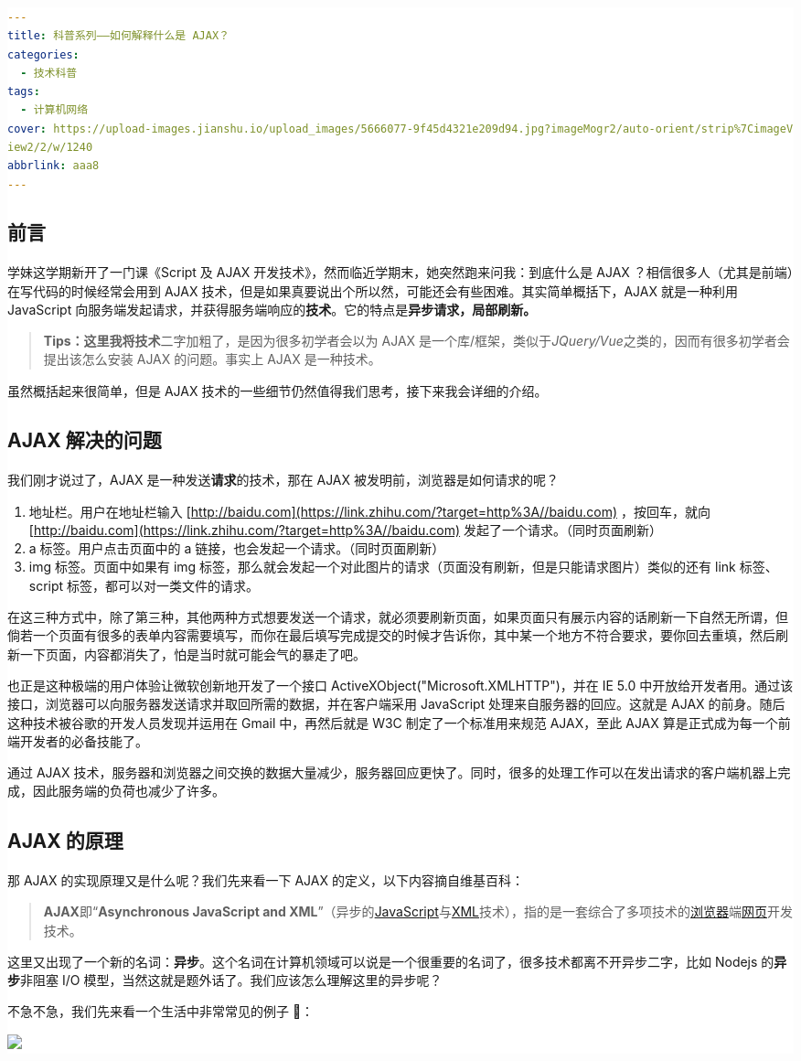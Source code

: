 ```yaml
---
title: 科普系列——如何解释什么是 AJAX？
categories:
  - 技术科普
tags:
  - 计算机网络
cover: https://upload-images.jianshu.io/upload_images/5666077-9f45d4321e209d94.jpg?imageMogr2/auto-orient/strip%7CimageView2/2/w/1240
abbrlink: aaa8
---
```


## 前言

学妹这学期新开了一门课《Script 及 AJAX 开发技术》，然而临近学期末，她突然跑来问我：到底什么是 AJAX ？相信很多人（尤其是前端）在写代码的时候经常会用到 AJAX 技术，但是如果真要说出个所以然，可能还会有些困难。其实简单概括下，AJAX 就是一种利用 JavaScript 向服务端发起请求，并获得服务端响应的**技术**。它的特点是**异步请求，局部刷新。**

> **Tips：**这里我将**技术**二字加粗了，是因为很多初学者会以为 AJAX 是一个库/框架，类似于*JQuery/Vue*之类的，因而有很多初学者会提出该怎么安装 AJAX 的问题。事实上 AJAX 是一种技术。

虽然概括起来很简单，但是 AJAX 技术的一些细节仍然值得我们思考，接下来我会详细的介绍。

## AJAX 解决的问题

我们刚才说过了，AJAX 是一种发送**请求**的技术，那在 AJAX 被发明前，浏览器是如何请求的呢？

1. 地址栏。用户在地址栏输入 [http://baidu.com](https://link.zhihu.com/?target=http%3A//baidu.com) ，按回车，就向 [http://baidu.com](https://link.zhihu.com/?target=http%3A//baidu.com) 发起了一个请求。（同时页面刷新）
2. a 标签。用户点击页面中的 a 链接，也会发起一个请求。（同时页面刷新）
3. img 标签。页面中如果有 img 标签，那么就会发起一个对此图片的请求（页面没有刷新，但是只能请求图片）类似的还有 link 标签、script 标签，都可以对一类文件的请求。

在这三种方式中，除了第三种，其他两种方式想要发送一个请求，就必须要刷新页面，如果页面只有展示内容的话刷新一下自然无所谓，但倘若一个页面有很多的表单内容需要填写，而你在最后填写完成提交的时候才告诉你，其中某一个地方不符合要求，要你回去重填，然后刷新一下页面，内容都消失了，怕是当时就可能会气的暴走了吧。

也正是这种极端的用户体验让微软创新地开发了一个接口 ActiveXObject("Microsoft.XMLHTTP")，并在 IE 5.0 中开放给开发者用。通过该接口，浏览器可以向服务器发送请求并取回所需的数据，并在客户端采用 JavaScript 处理来自服务器的回应。这就是 AJAX 的前身。随后这种技术被谷歌的开发人员发现并运用在 Gmail 中，再然后就是 W3C 制定了一个标准用来规范 AJAX，至此 AJAX 算是正式成为每一个前端开发者的必备技能了。

通过 AJAX 技术，服务器和浏览器之间交换的数据大量减少，服务器回应更快了。同时，很多的处理工作可以在发出请求的客户端机器上完成，因此服务端的负荷也减少了许多。

## AJAX 的原理

那 AJAX 的实现原理又是什么呢？我们先来看一下 AJAX 的定义，以下内容摘自维基百科：

> **AJAX**即“**Asynchronous JavaScript and XML**”（异步的[JavaScript](https://zh.wikipedia.org/wiki/JavaScript)与[XML](https://zh.wikipedia.org/wiki/XML)技术），指的是一套综合了多项技术的[浏览器](https://zh.wikipedia.org/wiki/瀏覽器)端[网页](https://zh.wikipedia.org/wiki/網頁)开发技术。

这里又出现了一个新的名词：**异步**。这个名词在计算机领域可以说是一个很重要的名词了，很多技术都离不开异步二字，比如 Nodejs 的**异步**非阻塞 I/O 模型，当然这就是题外话了。我们应该怎么理解这里的异步呢？

不急不急，我们先来看一个生活中非常常见的例子 🌰：

![](https://upload-images.jianshu.io/upload_images/5666077-abeef41042891d22.jpg?imageMogr2/auto-orient/strip%7CimageView2/2/w/1240)
